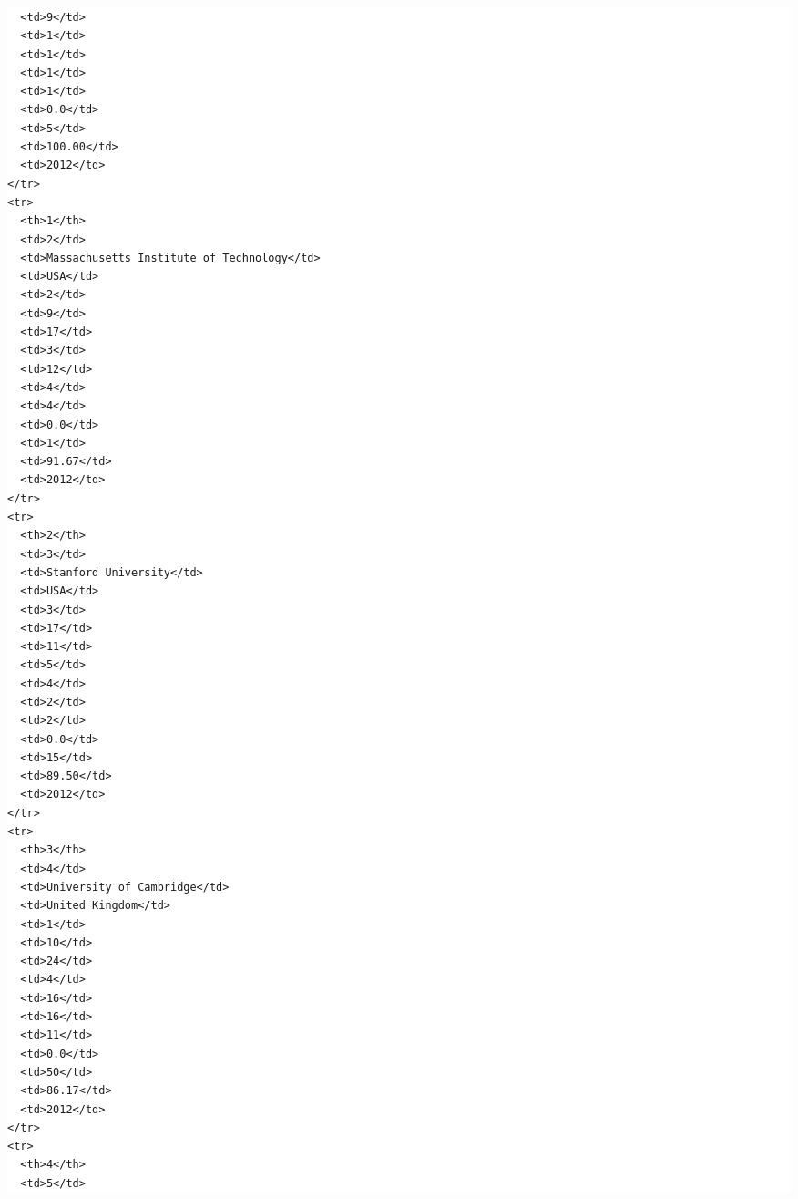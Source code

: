       <td>9</td>
      <td>1</td>
      <td>1</td>
      <td>1</td>
      <td>1</td>
      <td>0.0</td>
      <td>5</td>
      <td>100.00</td>
      <td>2012</td>
    </tr>
    <tr>
      <th>1</th>
      <td>2</td>
      <td>Massachusetts Institute of Technology</td>
      <td>USA</td>
      <td>2</td>
      <td>9</td>
      <td>17</td>
      <td>3</td>
      <td>12</td>
      <td>4</td>
      <td>4</td>
      <td>0.0</td>
      <td>1</td>
      <td>91.67</td>
      <td>2012</td>
    </tr>
    <tr>
      <th>2</th>
      <td>3</td>
      <td>Stanford University</td>
      <td>USA</td>
      <td>3</td>
      <td>17</td>
      <td>11</td>
      <td>5</td>
      <td>4</td>
      <td>2</td>
      <td>2</td>
      <td>0.0</td>
      <td>15</td>
      <td>89.50</td>
      <td>2012</td>
    </tr>
    <tr>
      <th>3</th>
      <td>4</td>
      <td>University of Cambridge</td>
      <td>United Kingdom</td>
      <td>1</td>
      <td>10</td>
      <td>24</td>
      <td>4</td>
      <td>16</td>
      <td>16</td>
      <td>11</td>
      <td>0.0</td>
      <td>50</td>
      <td>86.17</td>
      <td>2012</td>
    </tr>
    <tr>
      <th>4</th>
      <td>5</td>